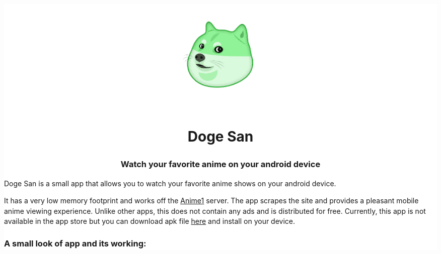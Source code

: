 
<p align="center">
<img  width="250" height="200"  src = "https://raw.githubusercontent.com/souravprogrammer/dogeSan/master/ScreenShort/dogesan.png" class = "center"/>
</p>
<h1 align="center">Doge San</h1>

<h3 align = "center">Watch your favorite anime on your android device </h3>

Doge San is a small app that allows you to watch your favorite anime shows on your android device.

It has a very low memory footprint and works off the [Anime1](http://www.anime1.com)  server. The app scrapes the site and provides a pleasant mobile anime viewing experience.
Unlike other apps, this does not contain any ads and is distributed for free. Currently, this app is not available in the app store but you can  download apk file [here](https://github.com/souravprogrammer/dogeSan/blob/master/apk/Doge-San_R(Beta).apk?raw=true) and 
install on your device.

### A small look of app and its working:
